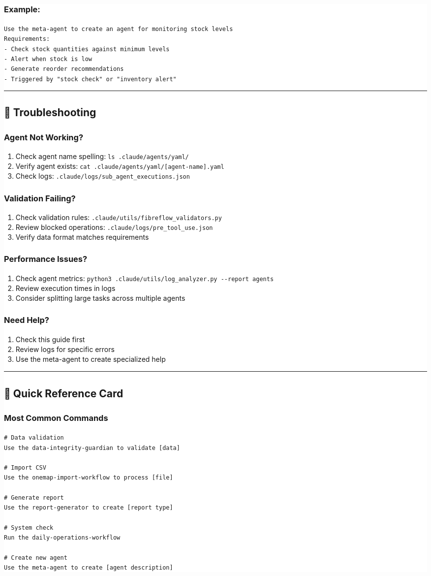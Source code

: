 ### Example:
```
Use the meta-agent to create an agent for monitoring stock levels
Requirements:
- Check stock quantities against minimum levels
- Alert when stock is low
- Generate reorder recommendations
- Triggered by "stock check" or "inventory alert"
```

---

## 🔧 Troubleshooting

### Agent Not Working?
1. Check agent name spelling: `ls .claude/agents/yaml/`
2. Verify agent exists: `cat .claude/agents/yaml/[agent-name].yaml`
3. Check logs: `.claude/logs/sub_agent_executions.json`

### Validation Failing?
1. Check validation rules: `.claude/utils/fibreflow_validators.py`
2. Review blocked operations: `.claude/logs/pre_tool_use.json`
3. Verify data format matches requirements

### Performance Issues?
1. Check agent metrics: `python3 .claude/utils/log_analyzer.py --report agents`
2. Review execution times in logs
3. Consider splitting large tasks across multiple agents

### Need Help?
1. Check this guide first
2. Review logs for specific errors
3. Use the meta-agent to create specialized help

---

## 🚀 Quick Reference Card

### Most Common Commands
```
# Data validation
Use the data-integrity-guardian to validate [data]

# Import CSV
Use the onemap-import-workflow to process [file]

# Generate report
Use the report-generator to create [report type]

# System check
Run the daily-operations-workflow

# Create new agent
Use the meta-agent to create [agent description]
```
